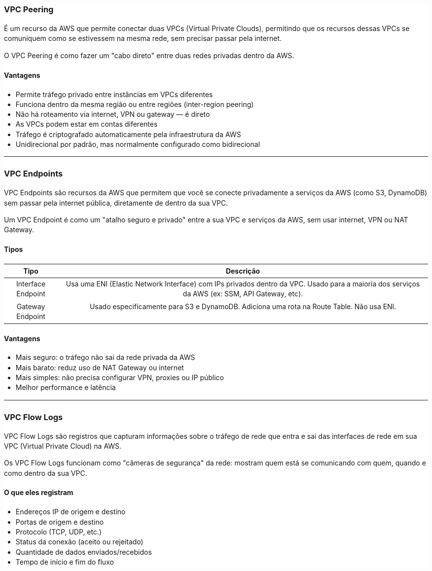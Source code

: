 
### VPC Peering

É um recurso da AWS que permite conectar duas VPCs (Virtual Private Clouds), permitindo que os recursos dessas VPCs se comuniquem como se estivessem na mesma rede, sem precisar passar pela internet.

O VPC Peering é como fazer um "cabo direto" entre duas redes privadas dentro da AWS.

#### Vantagens

  - Permite tráfego privado entre instâncias em VPCs diferentes
  - Funciona dentro da mesma região ou entre regiões (inter-region peering)
  - Não há roteamento via internet, VPN ou gateway — é direto
  - As VPCs podem estar em contas diferentes
  - Tráfego é criptografado automaticamente pela infraestrutura da AWS
  - Unidirecional por padrão, mas normalmente configurado como bidirecional

---

### VPC Endpoints

VPC Endpoints são recursos da AWS que permitem que você se conecte privadamente a serviços da AWS (como S3, DynamoDB) sem passar pela internet pública, diretamente de dentro da sua VPC.

Um VPC Endpoint é como um "atalho seguro e privado" entre a sua VPC e serviços da AWS, sem usar internet, VPN ou NAT Gateway.

#### Tipos 

| Tipo | Descrição |
|:------:|:------:|
| Interface Endpoint | Usa uma ENI (Elastic Network Interface) com IPs privados dentro da VPC. Usado para a maioria dos serviços da AWS (ex: SSM, API Gateway, etc). |
| Gateway Endpoint | Usado especificamente para S3 e DynamoDB. Adiciona uma rota na Route Table. Não usa ENI. |

#### Vantagens

  - Mais seguro: o tráfego não sai da rede privada da AWS
  - Mais barato: reduz uso de NAT Gateway ou internet
  - Mais simples: não precisa configurar VPN, proxies ou IP público
  - Melhor performance e latência

---

### VPC Flow Logs

VPC Flow Logs são registros que capturam informações sobre o tráfego de rede que entra e sai das interfaces de rede em sua VPC (Virtual Private Cloud) na AWS.

Os VPC Flow Logs funcionam como "câmeras de segurança" da rede: mostram quem está se comunicando com quem, quando e como dentro da sua VPC.

#### O que eles registram

  - Endereços IP de origem e destino
  - Portas de origem e destino
  - Protocolo (TCP, UDP, etc.)
  - Status da conexão (aceito ou rejeitado)
  - Quantidade de dados enviados/recebidos
  - Tempo de início e fim do fluxo
